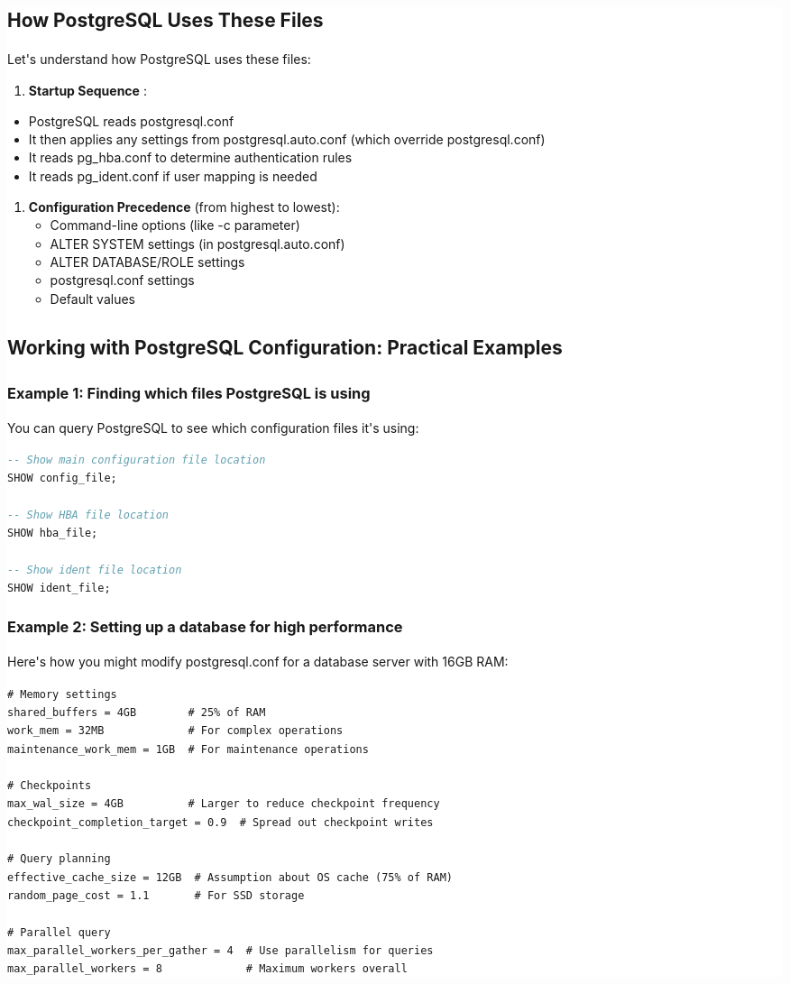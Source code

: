 ## How PostgreSQL Uses These Files

Let's understand how PostgreSQL uses these files:

1. **Startup Sequence** :

* PostgreSQL reads postgresql.conf
* It then applies any settings from postgresql.auto.conf (which override postgresql.conf)
* It reads pg_hba.conf to determine authentication rules
* It reads pg_ident.conf if user mapping is needed

1. **Configuration Precedence** (from highest to lowest):
   * Command-line options (like -c parameter)
   * ALTER SYSTEM settings (in postgresql.auto.conf)
   * ALTER DATABASE/ROLE settings
   * postgresql.conf settings
   * Default values

## Working with PostgreSQL Configuration: Practical Examples

### Example 1: Finding which files PostgreSQL is using

You can query PostgreSQL to see which configuration files it's using:

```sql
-- Show main configuration file location
SHOW config_file;

-- Show HBA file location
SHOW hba_file;

-- Show ident file location
SHOW ident_file;
```

### Example 2: Setting up a database for high performance

Here's how you might modify postgresql.conf for a database server with 16GB RAM:

```
# Memory settings
shared_buffers = 4GB        # 25% of RAM
work_mem = 32MB             # For complex operations
maintenance_work_mem = 1GB  # For maintenance operations

# Checkpoints
max_wal_size = 4GB          # Larger to reduce checkpoint frequency
checkpoint_completion_target = 0.9  # Spread out checkpoint writes

# Query planning
effective_cache_size = 12GB  # Assumption about OS cache (75% of RAM)
random_page_cost = 1.1       # For SSD storage

# Parallel query
max_parallel_workers_per_gather = 4  # Use parallelism for queries
max_parallel_workers = 8             # Maximum workers overall
```
